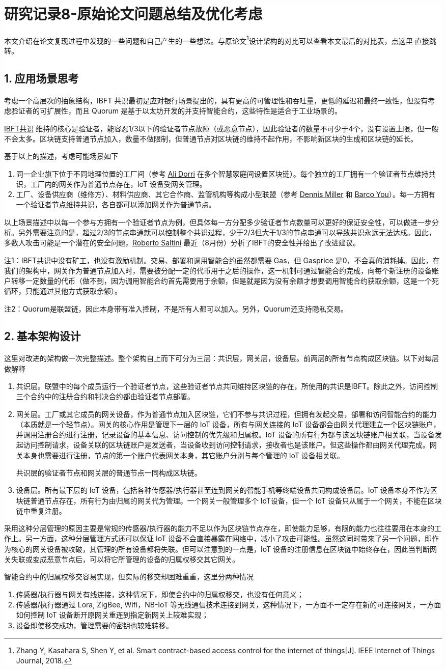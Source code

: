 # 研究记录8-原始论文问题总结及优化考虑


本文介绍在论文复现过程中发现的一些问题和自己产生的一些想法。与原论文[^1]设计架构的对比可以查看本文最后的对比表，[点这里](#总结) 直接跳转。

[^1]:Zhang Y, Kasahara S, Shen Y, et al. Smart contract-based access control for the internet of things[J]. IEEE Internet of Things Journal, 2018.

## 1. 应用场景思考

考虑一个高层次的抽象结构，IBFT 共识最初是应对银行场景提出的，具有更高的可管理性和吞吐量，更低的延迟和最终一致性，但没有考虑验证者的可扩展性，而且 Quorum 是基于以太坊开发的并支持智能合约，这些特性是适合于工业场景的。

[IBFT共识](https://github.com/ethereum/EIPs/issues/650) 维持的核心是验证者，能容忍1/3以下的验证者节点故障（或恶意节点），因此验证者的数量不可少于4个，没有设置上限，但一般不会太多。区块链支持普通节点加入，数量不做限制，但普通节点对区块链的维持不起作用，不影响新区块的生成和区块链的延长。

基于以上的描述，考虑可能场景如下

1. 同一企业旗下位于不同地理位置的工厂间（参考 [Ali Dorri](https://ieeexplore.ieee.org/document/7917634) 在多个智慧家庭间设置区块链）。每个独立的工厂拥有一个验证者节点维持共识，工厂内的网关作为普通节点存在，IoT 设备受网关管理。
2. 工厂、设备供应商（维修方）、材料供应商、其它合作商、监管机构等构成小型联盟（参考 [Dennis Miller](https://ieeexplore.ieee.org/document/8378971) 和 [Barco You](https://arxiv.org/ftp/arxiv/papers/1809/1809.06551.pdf)）。每一方拥有一个验证者节点维持共识，各自都可以添加网关作为普通节点。

以上场景描述中以每一个参与方拥有一个验证者节点为例，但具体每一方分配多少验证者节点数量可以更好的保证安全性，可以做进一步分析。另外需要注意的是，超过2/3的节点串通就可以控制整个共识过程，少于2/3但大于1/3的节点串通可以导致共识永远无法达成。因此，多数人攻击可能是一个潜在的安全问题，[Roberto Saltini](https://arxiv.org/pdf/1901.07160.pdf) 最近（8月份）分析了IBFT的安全性并给出了改进建议。

注1：IBFT共识中没有矿工，也没有激励机制。交易、部署和调用智能合约虽然都需要 Gas，但 Gasprice 是0，不会真的消耗掉。因此，在我们的架构中，网关作为普通节点加入时，需要被分配一定的代币用于之后的操作，这一机制可通过智能合约完成，向每个新注册的设备账户转移一定数量的代币（做不到，因为调用智能合约首先需要用于余额，但是就是因为没有余额才想要调用智能合约获取余额，这是一个死循环，只能通过其他方式获取余额）。

注2：Quorum是联盟链，因此本身带有准入控制，不是所有人都可以加入。另外，Quorum还支持隐私交易。

## 2. 基本架构设计

这里对改进的架构做一次完整描述。整个架构自上而下可分为三层：共识层，网关层，设备层。前两层的所有节点构成区块链。以下对每层做解释

1. 共识层。联盟中的每个成员运行一个验证者节点，这些验证者节点共同维持区块链的存在，所使用的共识是IBFT。除此之外，访问控制三个合约中的注册合约和判决合约都由验证者节点部署。

2. 网关层。工厂或其它成员的网关设备，作为普通节点加入区块链，它们不参与共识过程，但拥有发起交易，部署和访问智能合约的能力（本质就是一个轻节点）。网关的核心作用是管理下一层的 IoT 设备，所有与网关连接的 IoT 设备都会由网关代理建立一个区块链账户，并调用注册合约进行注册，记录设备的基本信息、访问控制的优先级和归属权。IoT 设备的所有行为都与该区块链账户相关联，当设备发起访问控制请求，设备关联的区块链账户是发送者，当设备收到访问控制请求，接收者也是该账户。但这些操作都由网关代理完成。网关本身也需要进行注册，节点的第一个账户代表网关本身，其它账户分别与每个管理的 IoT 设备相关联。

    共识层的验证者节点和网关层的普通节点一同构成区块链。

3. 设备层。所有最下层的 IoT 设备，包括各种传感器/执行器甚至连到网关的智能手机等终端设备共同构成设备层。IoT 设备本身不作为区块链普通节点存在，所有行为由归属的网关代为管理。一个网关一般管理多个 IoT设备，但一个 IoT 设备只从属于一个网关，不能在区块链中重复注册。

采用这种分层管理的原因主要是常规的传感器/执行器的能力不足以作为区块链节点存在，即使能力足够，有限的能力也往往要用在本身的工作上。另一方面，这种分层管理方式还可以保证 IoT 设备不会直接暴露在网络中，减小了攻击可能性。虽然这同时带来了另一个问题，即作为核心的网关设备被攻破，其管理的所有设备都将失联。但可以注意到的一点是，IoT 设备的注册信息在区块链中始终存在，因此当判断网关失联或变成恶意节点后，可以将它所管理的设备的归属权移交其它网关。

智能合约中的归属权移交容易实现，但实际的移交却困难重重，这里分两种情况

1. 传感器/执行器与网关有线连接，这种情况下，即使合约中的归属权移交，也没有任何意义；
2. 传感器/执行器通过 Lora, ZigBee, Wifi，NB-IoT 等无线通信技术连接到网关，这种情况下，一方面不一定存在新的可连接网关，一方面如何控制 IoT 设备断开原网关重连到指定新网关上较难实现；
3. 设备即使移交成功，管理需要的密钥也较难转移。
